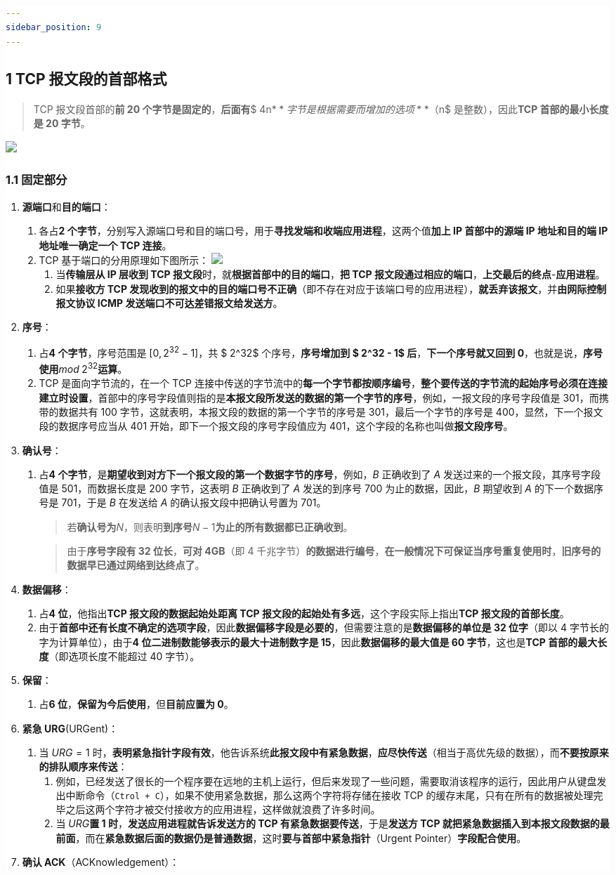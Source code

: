 ```yaml
---
sidebar_position: 9
---
```


## 1 TCP 报文段的首部格式

> TCP 报文段首部的**前 20 个字节是固定的**，**后面有**$ 4n$**字节是根据需要而增加的选项**（$n$ 是整数），因此**TCP 首部的最小长度是 20 字节**。

![](https://notebook.grayson.top/media/202206/2022-06-19_210707_320980.png)

### 1.1 固定部分

1. **源端口**和**目的端口**：

   1. 各占**2 个字节**，分别写入源端口号和目的端口号，用于**寻找发端和收端应用进程**，这两个值**加上 IP 首部中的源端 IP 地址和目的端 IP 地址唯一确定一个 TCP 连接**。
   2. TCP 基于端口的分用原理如下图所示：
      ![](https://notebook.grayson.top/media/202206/2022-06-20_212737_495665.png)
      1. 当**传输层从 IP 层收到 TCP 报文段**时，就**根据首部中的目的端口**，**把 TCP 报文段通过相应的端口**，**上交最后的终点**-**应用进程**。
      2. 如果**接收方 TCP 发现收到的报文中的目的端口号不正确**（即不存在对应于该端口号的应用进程），**就丢弃该报文**，并**由网际控制报文协议 ICMP 发送端口不可达差错报文给发送方**。
2. **序号**：

   1. 占**4 个字节**，序号范围是 $[0, 2^32 - 1]$，共 $ 2^32$ 个序号，**序号增加到 $ 2^32 - 1$ 后**，**下一个序号就又回到 0**，也就是说，**序号使用**$mod \; 2^32$**运算**。
   2. TCP 是面向字节流的，在一个 TCP 连接中传送的字节流中的**每一个字节都按顺序编号**，**整个要传送的字节流的起始序号必须在连接建立时设置**，首部中的序号字段值则指的是**本报文段所发送的数据的第一个字节的序号**，例如，一报文段的序号字段值是 301，而携带的数据共有 100 字节，这就表明，本报文段的数据的第一个字节的序号是 301，最后一个字节的序号是 400，显然，下一个报文段的数据序号应当从 401 开始，即下一个报文段的序号字段值应为 401，这个字段的名称也叫做**报文段序号**。
3. **确认号**：

   1. 占**4 个字节**，是**期望收到对方下一个报文段的第一个数据字节的序号**，例如，$B$ 正确收到了 $A$ 发送过来的一个报文段，其序号字段值是 501，而数据长度是 200 字节，这表明 $B$ 正确收到了 $A$ 发送的到序号 700 为止的数据，因此，$B$ 期望收到 $A$ 的下一个数据序号是 701，于是 $B$ 在发送给 $A$ 的确认报文段中把确认号置为 701。

      > 若**确认号为**$N$，则表明**到序号**$N - 1$**为止的所有数据都已正确收到**。
      >

      > 由于**序号字段有 32 位长**，**可对 4GB**（即 4 千兆字节）**的数据进行编号**，**在一般情况下可保证当序号重复使用时**，**旧序号的数据早已通过网络到达终点了**。
      >
4. **数据偏移**：

   1. 占**4 位**，他指出**TCP 报文段的数据起始处距离 TCP 报文段的起始处有多远**，这个字段实际上指出**TCP 报文段的首部长度**。
   2. 由于**首部中还有长度不确定的选项字段**，因此**数据偏移字段是必要的**，但需要注意的是**数据偏移的单位是 32 位字**（即以 4 字节长的字为计算单位），由于**4 位二进制数能够表示的最大十进制数字是 15**，因此**数据偏移的最大值是 60 字节**，这也是**TCP 首部的最大长度**（即选项长度不能超过 40 字节）。
5. **保留**：

   1. 占**6 位**，**保留为今后使用**，但**目前应置为 0**。
6. **紧急 URG**(URGent)：

   1. 当 $URG = 1$ 时，**表明紧急指针字段有效**，他告诉系统**此报文段中有紧急数据**，**应尽快传送**（相当于高优先级的数据），而**不要按原来的排队顺序来传送**：
      1. 例如，已经发送了很长的一个程序要在远地的主机上运行，但后来发现了一些问题，需要取消该程序的运行，因此用户从键盘发出中断命令（`Ctrol + C`），如果不使用紧急数据，那么这两个字符将存储在接收 TCP 的缓存末尾，只有在所有的数据被处理完毕之后这两个字符才被交付接收方的应用进程，这样做就浪费了许多时间。
      2. 当 $URG$**置 1 时**，**发送应用进程就告诉发送方的 TCP 有紧急数据要传送**，于是**发送方 TCP 就把紧急数据插入到本报文段数据的最前面**，而在**紧急数据后面的数据仍是普通数据**，这时**要与首部中紧急指针**（Urgent Pointer）**字段配合使用**。
7. **确认 ACK**（ACKnowledgement）：
